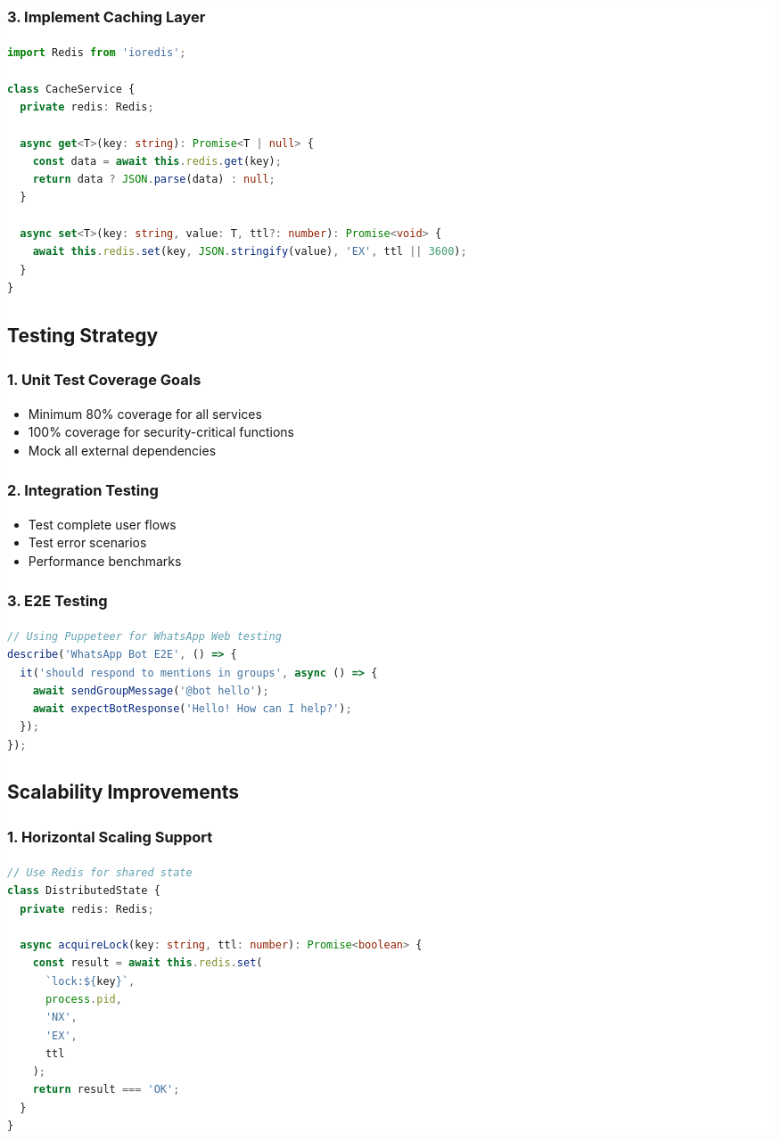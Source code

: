 ### 3. **Implement Caching Layer**
```typescript
import Redis from 'ioredis';

class CacheService {
  private redis: Redis;
  
  async get<T>(key: string): Promise<T | null> {
    const data = await this.redis.get(key);
    return data ? JSON.parse(data) : null;
  }
  
  async set<T>(key: string, value: T, ttl?: number): Promise<void> {
    await this.redis.set(key, JSON.stringify(value), 'EX', ttl || 3600);
  }
}
```

## Testing Strategy

### 1. **Unit Test Coverage Goals**
- Minimum 80% coverage for all services
- 100% coverage for security-critical functions
- Mock all external dependencies

### 2. **Integration Testing**
- Test complete user flows
- Test error scenarios
- Performance benchmarks

### 3. **E2E Testing**
```typescript
// Using Puppeteer for WhatsApp Web testing
describe('WhatsApp Bot E2E', () => {
  it('should respond to mentions in groups', async () => {
    await sendGroupMessage('@bot hello');
    await expectBotResponse('Hello! How can I help?');
  });
});
```

## Scalability Improvements

### 1. **Horizontal Scaling Support**
```typescript
// Use Redis for shared state
class DistributedState {
  private redis: Redis;
  
  async acquireLock(key: string, ttl: number): Promise<boolean> {
    const result = await this.redis.set(
      `lock:${key}`,
      process.pid,
      'NX',
      'EX',
      ttl
    );
    return result === 'OK';
  }
}
```
